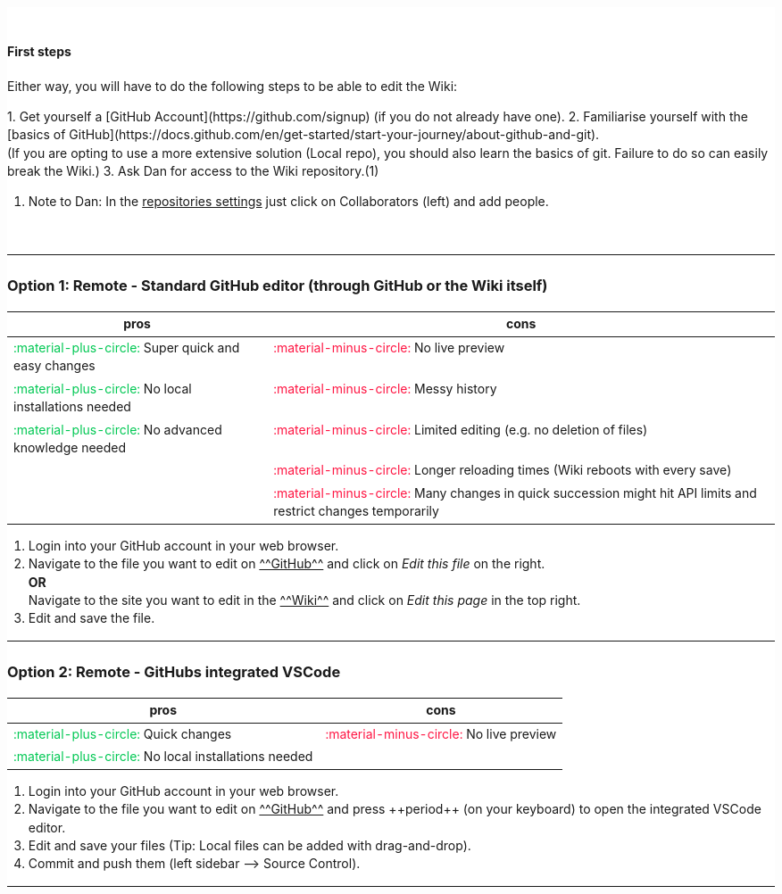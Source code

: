<br>

#### First steps
Either way, you will have to do the following steps to be able to edit the Wiki:

<div class="annotate" markdown>
1. Get yourself a [GitHub Account](https://github.com/signup) (if you do not already have one).
2. Familiarise yourself with the [basics of GitHub](https://docs.github.com/en/get-started/start-your-journey/about-github-and-git).<br>
(If you are opting to use a more extensive solution (Local repo), you should also learn the basics of git. Failure to do so can easily break the Wiki.)
3. Ask Dan for access to the Wiki repository.(1)
</div>

1. Note to Dan: In the [repositories settings](https://github.com/DepledgeLab/DepledgeLabWiki/settings) just click on Collaborators (left) and add people.

<br>

---

### Option 1: Remote - Standard GitHub editor (through GitHub or the Wiki itself)

| pros                           | cons                           |
|--------------------------------|--------------------------------|
| <span style="color:#00c853">:material-plus-circle:</span> Super quick and easy changes | <span style="color:#ff1744">:material-minus-circle:</span> No live preview |
| <span style="color:#00c853">:material-plus-circle:</span> No local installations needed | <span style="color:#ff1744">:material-minus-circle:</span> Messy history |
| <span style="color:#00c853">:material-plus-circle:</span> No advanced knowledge needed | <span style="color:#ff1744">:material-minus-circle:</span> Limited editing (e.g. no deletion of files) |
|  | <span style="color:#ff1744">:material-minus-circle:</span> Longer reloading times (Wiki reboots with every save) |
|  | <span style="color:#ff1744">:material-minus-circle:</span> Many changes in quick succession might hit API limits and restrict changes temporarily |

1. Login into your GitHub account in your web browser.
2. Navigate to the file you want to edit on [^^GitHub^^](https://github.com/DepledgeLab/DepledgeLabWiki) and click on _Edit this file_ on the right.<br>**OR**<br>Navigate to the site you want to edit in the [^^Wiki^^](https://depledgelab.github.io/DepledgeLabWiki) and click on _Edit this page_ in the top right.
3. Edit and save the file.

---

### Option 2: Remote - GitHubs integrated VSCode

| pros                           | cons                           |
|--------------------------------|--------------------------------|
| <span style="color:#00c853">:material-plus-circle:</span> Quick changes | <span style="color:#ff1744">:material-minus-circle:</span> No live preview |
| <span style="color:#00c853">:material-plus-circle:</span> No local installations needed |  |

1. Login into your GitHub account in your web browser.
2. Navigate to the file you want to edit on [^^GitHub^^](https://github.com/DepledgeLab/DepledgeLabWiki) and press ++period++ (on your keyboard) to open the integrated VSCode editor.
3. Edit and save your files (Tip: Local files can be added with drag-and-drop).
4. Commit and push them (left sidebar --> Source Control).

---